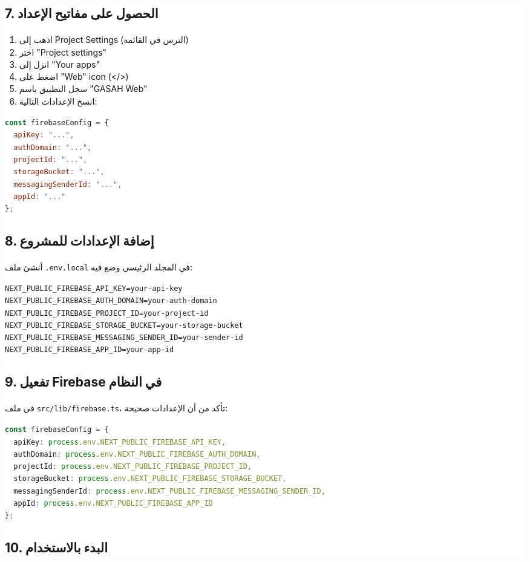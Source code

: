 ```json
```

## 7. الحصول على مفاتيح الإعداد

1. اذهب إلى Project Settings (الترس في القائمة)
2. اختر "Project settings"
3. انزل إلى "Your apps"
4. اضغط على "Web" icon (</>)
5. سجل التطبيق باسم "GASAH Web"
6. انسخ الإعدادات التالية:

```javascript
const firebaseConfig = {
  apiKey: "...",
  authDomain: "...",
  projectId: "...",
  storageBucket: "...",
  messagingSenderId: "...",
  appId: "..."
};
```

## 8. إضافة الإعدادات للمشروع

أنشئ ملف `.env.local` في المجلد الرئيسي وضع فيه:

```env
NEXT_PUBLIC_FIREBASE_API_KEY=your-api-key
NEXT_PUBLIC_FIREBASE_AUTH_DOMAIN=your-auth-domain
NEXT_PUBLIC_FIREBASE_PROJECT_ID=your-project-id
NEXT_PUBLIC_FIREBASE_STORAGE_BUCKET=your-storage-bucket
NEXT_PUBLIC_FIREBASE_MESSAGING_SENDER_ID=your-sender-id
NEXT_PUBLIC_FIREBASE_APP_ID=your-app-id
```

## 9. تفعيل Firebase في النظام

في ملف `src/lib/firebase.ts`، تأكد من أن الإعدادات صحيحة:

```typescript
const firebaseConfig = {
  apiKey: process.env.NEXT_PUBLIC_FIREBASE_API_KEY,
  authDomain: process.env.NEXT_PUBLIC_FIREBASE_AUTH_DOMAIN,
  projectId: process.env.NEXT_PUBLIC_FIREBASE_PROJECT_ID,
  storageBucket: process.env.NEXT_PUBLIC_FIREBASE_STORAGE_BUCKET,
  messagingSenderId: process.env.NEXT_PUBLIC_FIREBASE_MESSAGING_SENDER_ID,
  appId: process.env.NEXT_PUBLIC_FIREBASE_APP_ID
};
```

## 10. البدء بالاستخدام
